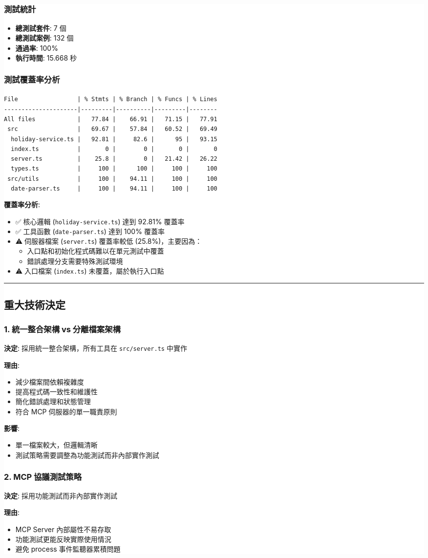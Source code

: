 ### 測試統計
- **總測試套件**: 7 個
- **總測試案例**: 132 個
- **通過率**: 100%
- **執行時間**: 15.668 秒

### 測試覆蓋率分析
```
File                 | % Stmts | % Branch | % Funcs | % Lines
---------------------|---------|----------|---------|--------
All files            |   77.84 |    66.91 |   71.15 |   77.91
 src                 |   69.67 |    57.84 |   60.52 |   69.49
  holiday-service.ts |   92.81 |     82.6 |      95 |   93.15
  index.ts           |       0 |        0 |       0 |       0
  server.ts          |    25.8 |        0 |   21.42 |   26.22
  types.ts           |     100 |      100 |     100 |     100
 src/utils           |     100 |    94.11 |     100 |     100
  date-parser.ts     |     100 |    94.11 |     100 |     100
```

**覆蓋率分析**:
- ✅ 核心邏輯 (`holiday-service.ts`) 達到 92.81% 覆蓋率
- ✅ 工具函數 (`date-parser.ts`) 達到 100% 覆蓋率
- ⚠️ 伺服器檔案 (`server.ts`) 覆蓋率較低 (25.8%)，主要因為：
  - 入口點和初始化程式碼難以在單元測試中覆蓋
  - 錯誤處理分支需要特殊測試環境
- ⚠️ 入口檔案 (`index.ts`) 未覆蓋，屬於執行入口點

---

## 重大技術決定

### 1. 統一整合架構 vs 分離檔案架構

**決定**: 採用統一整合架構，所有工具在 `src/server.ts` 中實作

**理由**:
- 減少檔案間依賴複雜度
- 提高程式碼一致性和維護性
- 簡化錯誤處理和狀態管理
- 符合 MCP 伺服器的單一職責原則

**影響**: 
- 單一檔案較大，但邏輯清晰
- 測試策略需要調整為功能測試而非內部實作測試

### 2. MCP 協議測試策略

**決定**: 採用功能測試而非內部實作測試

**理由**:
- MCP Server 內部屬性不易存取
- 功能測試更能反映實際使用情況
- 避免 process 事件監聽器累積問題

